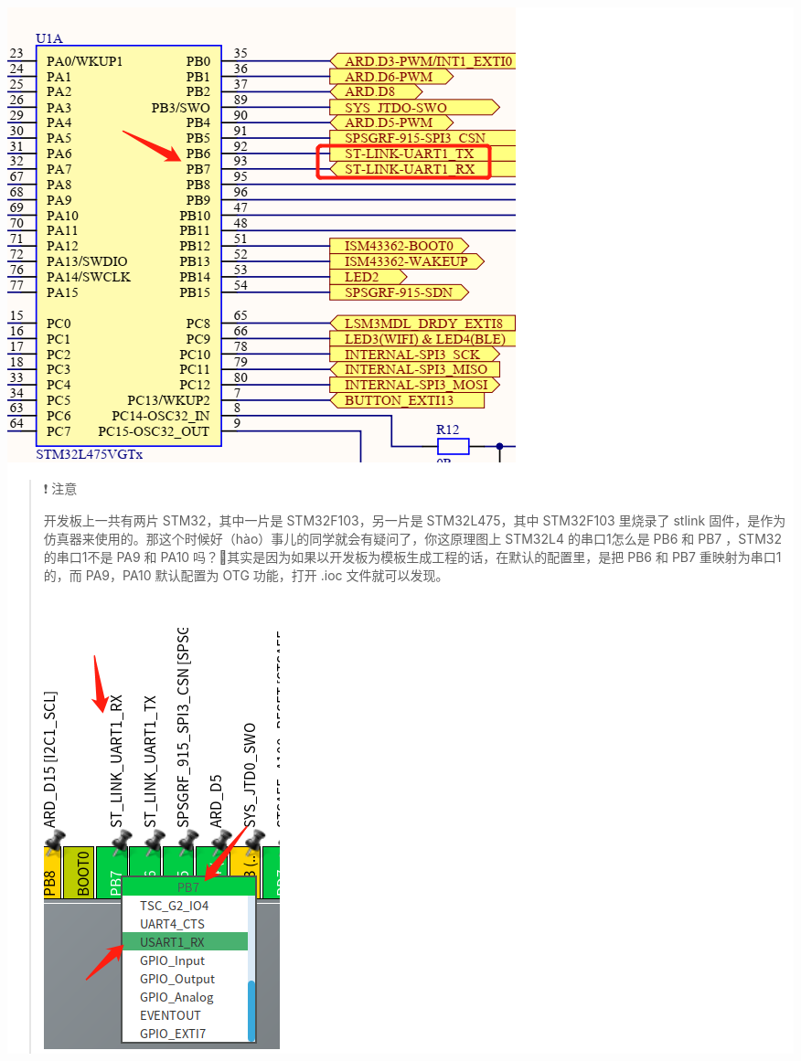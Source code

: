 ![image-20220729112414977](peripherals-and-sensors.assets/image-20220729112414977.png)

> :exclamation: 注意
>
> 开发板上一共有两片 STM32，其中一片是 STM32F103，另一片是 STM32L475，其中 STM32F103 里烧录了 stlink 固件，是作为仿真器来使用的。那这个时候好（hào）事儿的同学就会有疑问了，你这原理图上 STM32L4 的串口1怎么是 PB6 和 PB7 ，STM32 的串口1不是 PA9 和 PA10 吗？:thinking:其实是因为如果以开发板为模板生成工程的话，在默认的配置里，是把 PB6 和 PB7 重映射为串口1的，而 PA9，PA10 默认配置为 OTG 功能，打开 .ioc 文件就可以发现。
>
> ![image-20220801143622483](peripherals-and-sensors.assets/image-20220729113356237.png)
